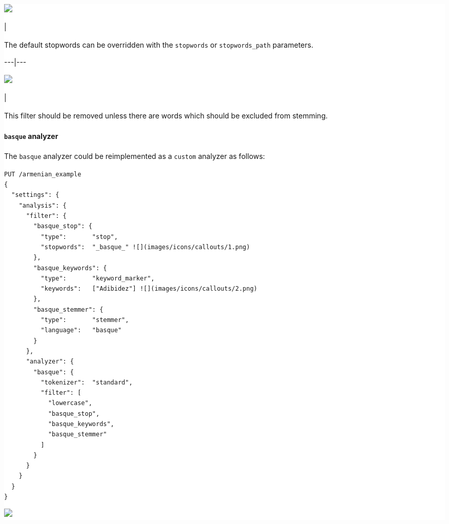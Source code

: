 ![](images/icons/callouts/1.png)

| 

The default stopwords can be overridden with the `stopwords` or `stopwords_path` parameters.   
  
---|---  
  
![](images/icons/callouts/2.png)

| 

This filter should be removed unless there are words which should be excluded from stemming.   
  
#### `basque` analyzer

The `basque` analyzer could be reimplemented as a `custom` analyzer as follows:
    
    
    PUT /armenian_example
    {
      "settings": {
        "analysis": {
          "filter": {
            "basque_stop": {
              "type":       "stop",
              "stopwords":  "_basque_" ![](images/icons/callouts/1.png)
            },
            "basque_keywords": {
              "type":       "keyword_marker",
              "keywords":   ["Adibidez"] ![](images/icons/callouts/2.png)
            },
            "basque_stemmer": {
              "type":       "stemmer",
              "language":   "basque"
            }
          },
          "analyzer": {
            "basque": {
              "tokenizer":  "standard",
              "filter": [
                "lowercase",
                "basque_stop",
                "basque_keywords",
                "basque_stemmer"
              ]
            }
          }
        }
      }
    }

![](images/icons/callouts/1.png)
